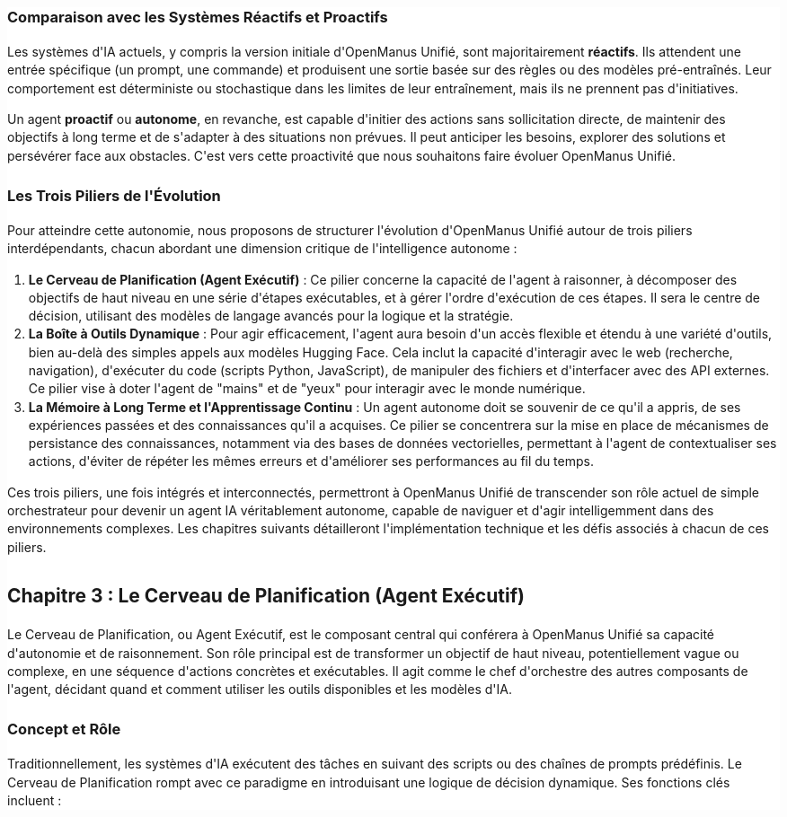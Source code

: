 ### Comparaison avec les Systèmes Réactifs et Proactifs

Les systèmes d'IA actuels, y compris la version initiale d'OpenManus Unifié, sont majoritairement **réactifs**. Ils attendent une entrée spécifique (un prompt, une commande) et produisent une sortie basée sur des règles ou des modèles pré-entraînés. Leur comportement est déterministe ou stochastique dans les limites de leur entraînement, mais ils ne prennent pas d'initiatives.

Un agent **proactif** ou **autonome**, en revanche, est capable d'initier des actions sans sollicitation directe, de maintenir des objectifs à long terme et de s'adapter à des situations non prévues. Il peut anticiper les besoins, explorer des solutions et persévérer face aux obstacles. C'est vers cette proactivité que nous souhaitons faire évoluer OpenManus Unifié.

### Les Trois Piliers de l'Évolution

Pour atteindre cette autonomie, nous proposons de structurer l'évolution d'OpenManus Unifié autour de trois piliers interdépendants, chacun abordant une dimension critique de l'intelligence autonome :

1.  **Le Cerveau de Planification (Agent Exécutif)** : Ce pilier concerne la capacité de l'agent à raisonner, à décomposer des objectifs de haut niveau en une série d'étapes exécutables, et à gérer l'ordre d'exécution de ces étapes. Il sera le centre de décision, utilisant des modèles de langage avancés pour la logique et la stratégie.
2.  **La Boîte à Outils Dynamique** : Pour agir efficacement, l'agent aura besoin d'un accès flexible et étendu à une variété d'outils, bien au-delà des simples appels aux modèles Hugging Face. Cela inclut la capacité d'interagir avec le web (recherche, navigation), d'exécuter du code (scripts Python, JavaScript), de manipuler des fichiers et d'interfacer avec des API externes. Ce pilier vise à doter l'agent de "mains" et de "yeux" pour interagir avec le monde numérique.
3.  **La Mémoire à Long Terme et l'Apprentissage Continu** : Un agent autonome doit se souvenir de ce qu'il a appris, de ses expériences passées et des connaissances qu'il a acquises. Ce pilier se concentrera sur la mise en place de mécanismes de persistance des connaissances, notamment via des bases de données vectorielles, permettant à l'agent de contextualiser ses actions, d'éviter de répéter les mêmes erreurs et d'améliorer ses performances au fil du temps.

Ces trois piliers, une fois intégrés et interconnectés, permettront à OpenManus Unifié de transcender son rôle actuel de simple orchestrateur pour devenir un agent IA véritablement autonome, capable de naviguer et d'agir intelligemment dans des environnements complexes. Les chapitres suivants détailleront l'implémentation technique et les défis associés à chacun de ces piliers.




## Chapitre 3 : Le Cerveau de Planification (Agent Exécutif)

Le Cerveau de Planification, ou Agent Exécutif, est le composant central qui conférera à OpenManus Unifié sa capacité d'autonomie et de raisonnement. Son rôle principal est de transformer un objectif de haut niveau, potentiellement vague ou complexe, en une séquence d'actions concrètes et exécutables. Il agit comme le chef d'orchestre des autres composants de l'agent, décidant quand et comment utiliser les outils disponibles et les modèles d'IA.

### Concept et Rôle

Traditionnellement, les systèmes d'IA exécutent des tâches en suivant des scripts ou des chaînes de prompts prédéfinis. Le Cerveau de Planification rompt avec ce paradigme en introduisant une logique de décision dynamique. Ses fonctions clés incluent :
